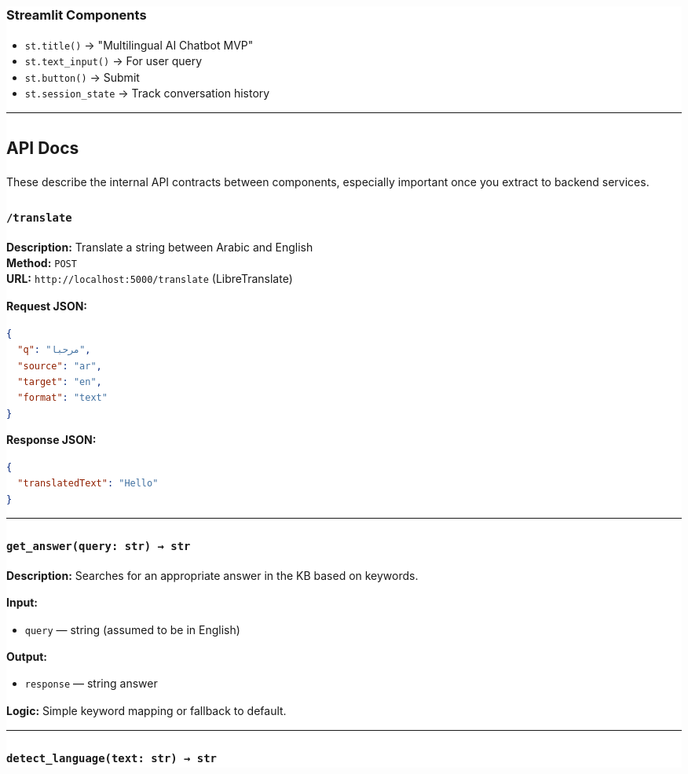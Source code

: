 ### Streamlit Components
- `st.title()` → "Multilingual AI Chatbot MVP"
- `st.text_input()` → For user query
- `st.button()` → Submit
- `st.session_state` → Track conversation history

---

## API Docs

These describe the internal API contracts between components, especially important once you extract to backend services.

### `/translate`
**Description:** Translate a string between Arabic and English  
**Method:** `POST`  
**URL:** `http://localhost:5000/translate` (LibreTranslate)

**Request JSON:**
```json
{
  "q": "مرحبا",
  "source": "ar",
  "target": "en",
  "format": "text"
}
````

**Response JSON:**

```json
{
  "translatedText": "Hello"
}
```

---

### `get_answer(query: str) → str`

**Description:** Searches for an appropriate answer in the KB based on keywords.

**Input:**

* `query` — string (assumed to be in English)

**Output:**

* `response` — string answer

**Logic:**
Simple keyword mapping or fallback to default.

---

### `detect_language(text: str) → str`
